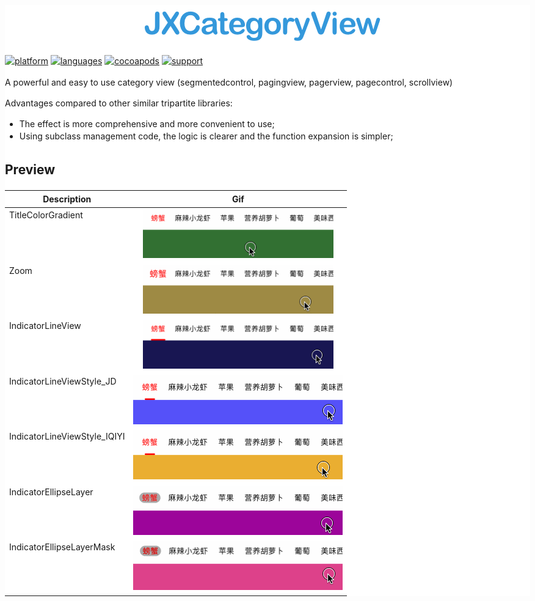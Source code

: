 <div align=center><img src="JXCategoryView/Images/JXCategoryView.png" width="405" height="63" /></div>

[![platform](https://img.shields.io/badge/platform-iOS-blue.svg?style=plastic)](#)
[![languages](https://img.shields.io/badge/language-objective--c-blue.svg)](#) 
[![cocoapods](https://img.shields.io/badge/cocoapods-supported-4BC51D.svg?style=plastic)](https://cocoapods.org/pods/JXCategoryView)
[![support](https://img.shields.io/badge/support-ios%208%2B-orange.svg)](#) 

A powerful and easy to use category view (segmentedcontrol, pagingview, pagerview, pagecontrol, scrollview)

Advantages compared to other similar tripartite libraries:
- The effect is more comprehensive and more convenient to use;
- Using subclass management code, the logic is clearer and the function expansion is simpler;

## Preview

Description | Gif |
----|------|
TitleColorGradient  |  <img src="JXCategoryView/Images/TitleColorGradient.gif" width="343" height="80"> |
Zoom  |  <img src="JXCategoryView/Images/Zoom.gif" width="343" height="80"> |
IndicatorLineView  |  <img src="JXCategoryView/Images/LineView.gif" width="343" height="80"> |
IndicatorLineViewStyle_JD  |  <img src="JXCategoryView/Images/JDLineStyle.gif" width="343" height="80"> |
IndicatorLineViewStyle_IQIYI  |  <img src="JXCategoryView/Images/IQIYILineStyle.gif" width="343" height="80"> |
IndicatorEllipseLayer  |  <img src="JXCategoryView/Images/BackgroundEllipseLayer.gif" width="343" height="80"> |
IndicatorEllipseLayerMask  |  <img src="JXCategoryView/Images/TitleMask.gif" width="343" height="80"> |